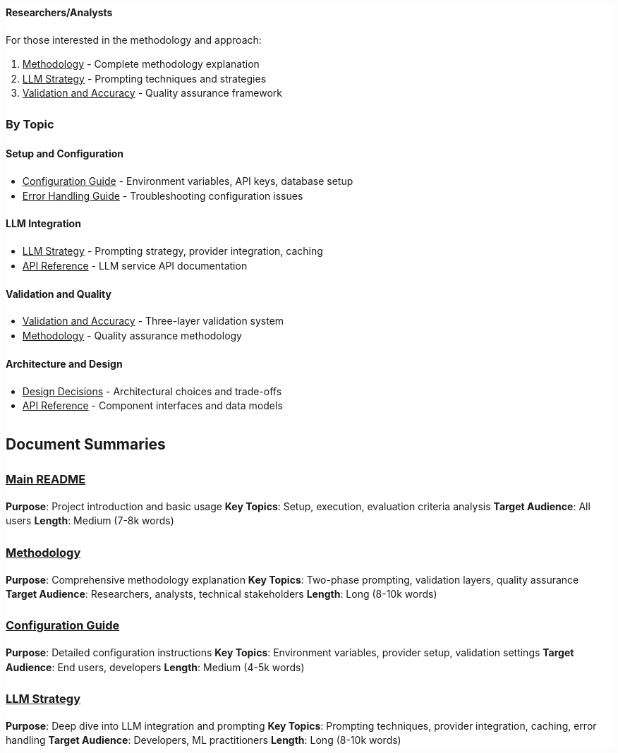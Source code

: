 #### **Researchers/Analysts**
For those interested in the methodology and approach:
1. [Methodology](methodology.md) - Complete methodology explanation
2. [LLM Strategy](LLM_STRATEGY.md) - Prompting techniques and strategies
3. [Validation and Accuracy](VALIDATION_AND_ACCURACY.md) - Quality assurance framework

### By Topic

#### **Setup and Configuration**
- [Configuration Guide](CONFIGURATION_GUIDE.md) - Environment variables, API keys, database setup
- [Error Handling Guide](ERROR_HANDLING.md) - Troubleshooting configuration issues

#### **LLM Integration**
- [LLM Strategy](LLM_STRATEGY.md) - Prompting strategy, provider integration, caching
- [API Reference](API_REFERENCE.md) - LLM service API documentation

#### **Validation and Quality**
- [Validation and Accuracy](VALIDATION_AND_ACCURACY.md) - Three-layer validation system
- [Methodology](methodology.md) - Quality assurance methodology

#### **Architecture and Design**
- [Design Decisions](DESIGN_DECISIONS.md) - Architectural choices and trade-offs
- [API Reference](API_REFERENCE.md) - Component interfaces and data models

## Document Summaries

### [Main README](../README.md)
**Purpose**: Project introduction and basic usage
**Key Topics**: Setup, execution, evaluation criteria analysis
**Target Audience**: All users
**Length**: Medium (7-8k words)

### [Methodology](methodology.md)
**Purpose**: Comprehensive methodology explanation
**Key Topics**: Two-phase prompting, validation layers, quality assurance
**Target Audience**: Researchers, analysts, technical stakeholders
**Length**: Long (8-10k words)

### [Configuration Guide](CONFIGURATION_GUIDE.md)
**Purpose**: Detailed configuration instructions
**Key Topics**: Environment variables, provider setup, validation settings
**Target Audience**: End users, developers
**Length**: Medium (4-5k words)

### [LLM Strategy](LLM_STRATEGY.md)
**Purpose**: Deep dive into LLM integration and prompting
**Key Topics**: Prompting techniques, provider integration, caching, error handling
**Target Audience**: Developers, ML practitioners
**Length**: Long (8-10k words)
